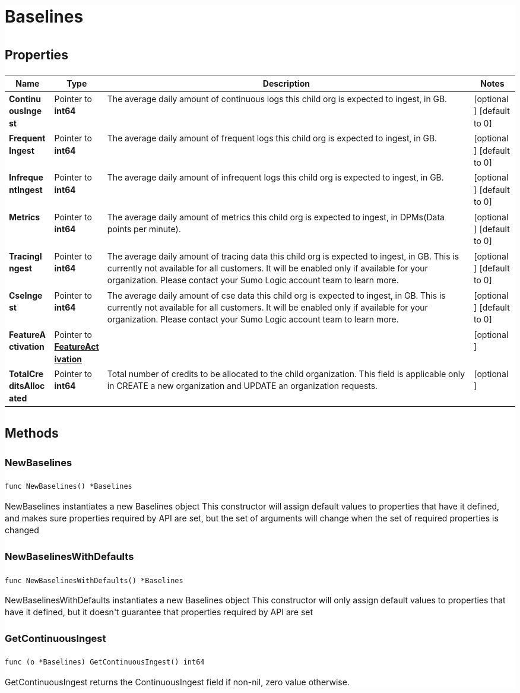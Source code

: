 # Baselines

## Properties

Name | Type | Description | Notes
------------ | ------------- | ------------- | -------------
**ContinuousIngest** | Pointer to **int64** | The average daily amount of continuous logs this child org is expected to ingest, in GB. | [optional] [default to 0]
**FrequentIngest** | Pointer to **int64** | The average daily amount of frequent logs this child org is expected to ingest, in GB. | [optional] [default to 0]
**InfrequentIngest** | Pointer to **int64** | The average daily amount of infrequent logs this child org is expected to ingest, in GB. | [optional] [default to 0]
**Metrics** | Pointer to **int64** | The average daily amount of metrics this child org is expected to ingest, in DPMs(Data points per minute). | [optional] [default to 0]
**TracingIngest** | Pointer to **int64** | The average daily amount of tracing data this child org is expected to ingest, in GB. This is currently not available for all customers. It will be enabled only if available for your organization. Please contact your Sumo Logic account team to learn more. | [optional] [default to 0]
**CseIngest** | Pointer to **int64** | The average daily amount of cse data this child org is expected to ingest, in GB.  This is currently not available for all customers. It will be enabled only if available for your organization. Please contact your Sumo Logic account team to learn more. | [optional] [default to 0]
**FeatureActivation** | Pointer to [**FeatureActivation**](FeatureActivation.md) |  | [optional] 
**TotalCreditsAllocated** | Pointer to **int64** | Total number of credits to be allocated to the child organization. This field is applicable only in CREATE a new organization and UPDATE an organization requests. | [optional] 

## Methods

### NewBaselines

`func NewBaselines() *Baselines`

NewBaselines instantiates a new Baselines object
This constructor will assign default values to properties that have it defined,
and makes sure properties required by API are set, but the set of arguments
will change when the set of required properties is changed

### NewBaselinesWithDefaults

`func NewBaselinesWithDefaults() *Baselines`

NewBaselinesWithDefaults instantiates a new Baselines object
This constructor will only assign default values to properties that have it defined,
but it doesn't guarantee that properties required by API are set

### GetContinuousIngest

`func (o *Baselines) GetContinuousIngest() int64`

GetContinuousIngest returns the ContinuousIngest field if non-nil, zero value otherwise.

